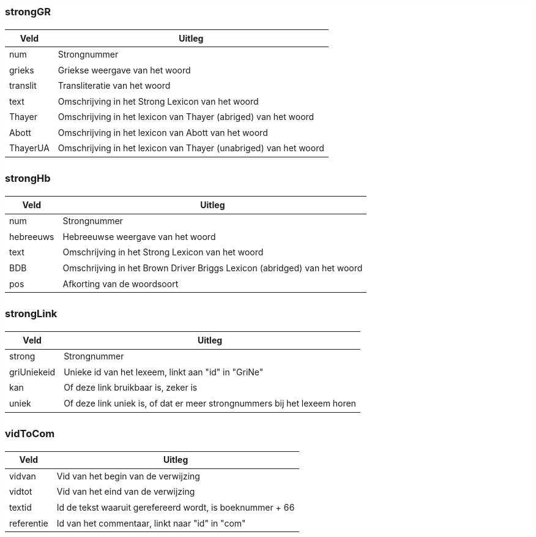 ### strongGR
| Veld  | Uitleg  |
| ------------ | ------------ |
| num | Strongnummer |
| grieks | Griekse weergave van het woord |
| translit | Transliteratie van het woord |
| text | Omschrijving in het Strong Lexicon van het woord |
| Thayer | Omschrijving in het lexicon van Thayer (abriged) van het woord |
| Abott | Omschrijving in het lexicon van Abott van het woord |
| ThayerUA | Omschrijving in het lexicon van Thayer (unabriged) van het woord |

### strongHb
| Veld  | Uitleg  |
| ------------ | ------------ |
| num | Strongnummer |
| hebreeuws | Hebreeuwse weergave van het woord |
| text | Omschrijving in het Strong Lexicon van het woord |
| BDB | Omschrijving in het Brown Driver Briggs Lexicon (abridged) van het woord |
| pos | Afkorting van de woordsoort |

### strongLink
| Veld  | Uitleg  |
| ------------ | ------------ |
| strong | Strongnummer |
| griUniekeid | Unieke id van het lexeem, linkt aan "id" in "GriNe" |
| kan | Of deze link bruikbaar is, zeker is |
| uniek | Of deze link uniek is, of dat er meer strongnummers bij het lexeem horen |

### vidToCom
| Veld  | Uitleg  |
| ------------ | ------------ |
| vidvan | Vid van het begin van de verwijzing |
| vidtot | Vid van het eind van de verwijzing |
| textid | Id de tekst waaruit gerefereerd wordt, is boeknummer + 66 |
| referentie | Id van het commentaar, linkt naar "id" in "com" |
